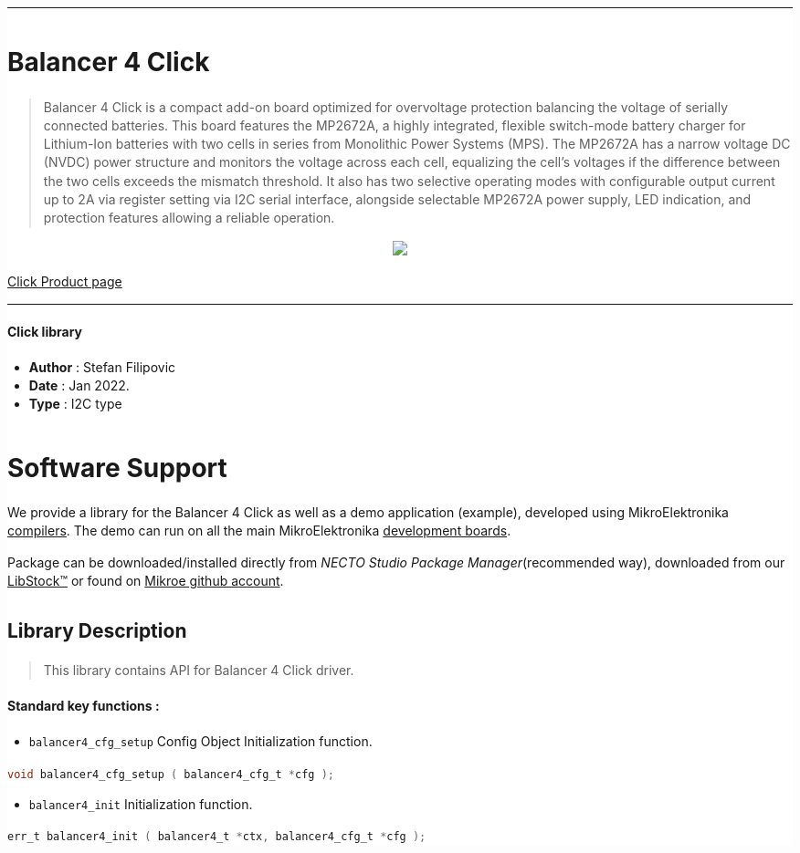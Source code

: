 
---
# Balancer 4 Click

> Balancer 4 Click is a compact add-on board optimized for overvoltage protection balancing the voltage of serially connected batteries. This board features the MP2672A, a highly integrated, flexible switch-mode battery charger for Lithium-Ion batteries with two cells in series from Monolithic Power Systems (MPS). The MP2672A has a narrow voltage DC (NVDC) power structure and monitors the voltage across each cell, equalizing the cell’s voltages if the difference between the two cells exceeds the mismatch threshold. It also has two selective operating modes with configurable output current up to 2A via register setting via I2C serial interface, alongside selectable MP2672A power supply, LED indication, and protection features allowing a reliable operation.

<p align="center">
  <img src="https://download.mikroe.com/images/click_for_ide/balancer4_click.png" height=300px>
</p>

[Click Product page](https://www.mikroe.com/balancer-4-click)

---


#### Click library

- **Author**        : Stefan Filipovic
- **Date**          : Jan 2022.
- **Type**          : I2C type


# Software Support

We provide a library for the Balancer 4 Click
as well as a demo application (example), developed using MikroElektronika
[compilers](https://www.mikroe.com/necto-studio).
The demo can run on all the main MikroElektronika [development boards](https://www.mikroe.com/development-boards).

Package can be downloaded/installed directly from *NECTO Studio Package Manager*(recommended way), downloaded from our [LibStock&trade;](https://libstock.mikroe.com) or found on [Mikroe github account](https://github.com/MikroElektronika/mikrosdk_click_v2/tree/master/clicks).

## Library Description

> This library contains API for Balancer 4 Click driver.

#### Standard key functions :

- `balancer4_cfg_setup` Config Object Initialization function.
```c
void balancer4_cfg_setup ( balancer4_cfg_t *cfg );
```

- `balancer4_init` Initialization function.
```c
err_t balancer4_init ( balancer4_t *ctx, balancer4_cfg_t *cfg );
```

